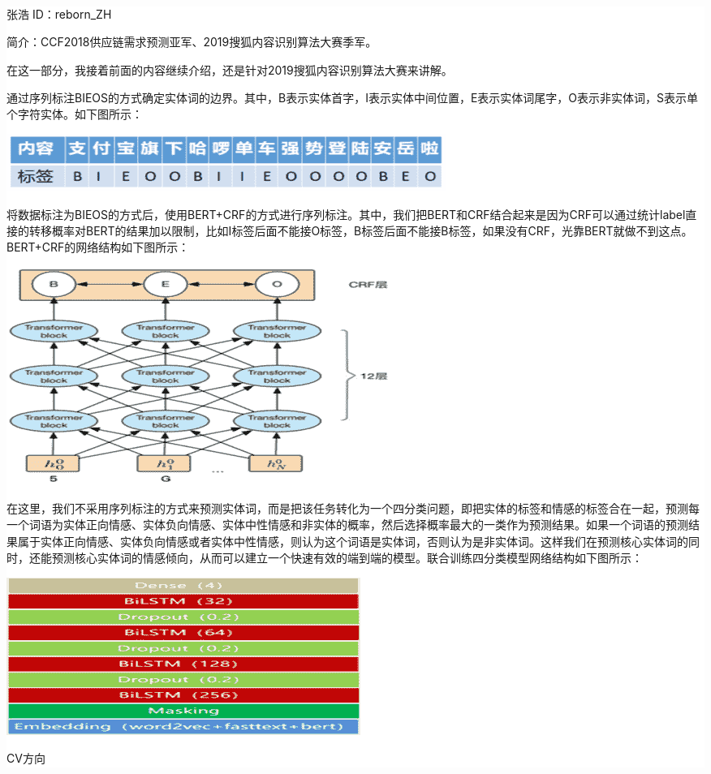张浩 ID：reborn_ZH

简介：CCF2018供应链需求预测亚军、2019搜狐内容识别算法大赛季军。

在这一部分，我接着前面的内容继续介绍，还是针对2019搜狐内容识别算法大赛来讲解。

通过序列标注BIEOS的方式确定实体词的边界。其中，B表示实体首字，I表示实体中间位置，E表示实体词尾字，O表示非实体词，S表示单个字符实体。如下图所示：

![640?wx_fmt=png](../img/46b15e3cbd85745c52d9c827a32503aa.png)

将数据标注为BIEOS的方式后，使用BERT+CRF的方式进行序列标注。其中，我们把BERT和CRF结合起来是因为CRF可以通过统计label直接的转移概率对BERT的结果加以限制，比如I标签后面不能接O标签，B标签后面不能接B标签，如果没有CRF，光靠BERT就做不到这点。BERT+CRF的网络结构如下图所示：

![640?wx_fmt=png](../img/da4bd4895e8d3a73bb6b2bd03e9e1b3f.png)

在这里，我们不采用序列标注的方式来预测实体词，而是把该任务转化为一个四分类问题，即把实体的标签和情感的标签合在一起，预测每一个词语为实体正向情感、实体负向情感、实体中性情感和非实体的概率，然后选择概率最大的一类作为预测结果。如果一个词语的预测结果属于实体正向情感、实体负向情感或者实体中性情感，则认为这个词语是实体词，否则认为是非实体词。这样我们在预测核心实体词的同时，还能预测核心实体词的情感倾向，从而可以建立一个快速有效的端到端的模型。联合训练四分类模型网络结构如下图所示：

![640?wx_fmt=png](../img/29b237ed37b1206ac1d7ee81a6df8830.png)

CV方向
